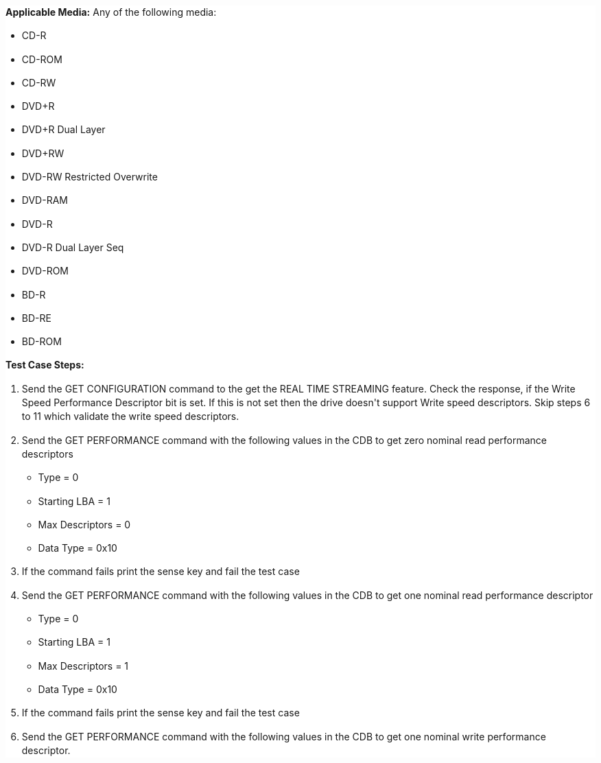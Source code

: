 **Applicable Media:** Any of the following media:

-   CD-R

-   CD-ROM

-   CD-RW

-   DVD+R

-   DVD+R Dual Layer

-   DVD+RW

-   DVD-RW Restricted Overwrite

-   DVD-RAM

-   DVD-R

-   DVD-R Dual Layer Seq

-   DVD-ROM

-   BD-R

-   BD-RE

-   BD-ROM

**Test Case Steps:**

1.  Send the GET CONFIGURATION command to the get the REAL TIME STREAMING feature. Check the response, if the Write Speed Performance Descriptor bit is set. If this is not set then the drive doesn't support Write speed descriptors. Skip steps 6 to 11 which validate the write speed descriptors.

2.  Send the GET PERFORMANCE command with the following values in the CDB to get zero nominal read performance descriptors

    -   Type = 0

    -   Starting LBA = 1

    -   Max Descriptors = 0

    -   Data Type = 0x10

3.  If the command fails print the sense key and fail the test case

4.  Send the GET PERFORMANCE command with the following values in the CDB to get one nominal read performance descriptor

    -   Type = 0

    -   Starting LBA = 1

    -   Max Descriptors = 1

    -   Data Type = 0x10

5.  If the command fails print the sense key and fail the test case

6.  Send the GET PERFORMANCE command with the following values in the CDB to get one nominal write performance descriptor.
